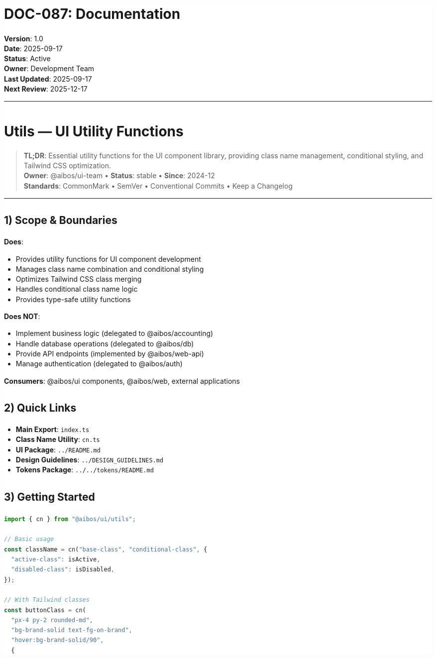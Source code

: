 # DOC-087: Documentation

**Version**: 1.0  
**Date**: 2025-09-17  
**Status**: Active  
**Owner**: Development Team  
**Last Updated**: 2025-09-17  
**Next Review**: 2025-12-17  

---

# Utils — UI Utility Functions

> **TL;DR**: Essential utility functions for the UI component library, providing class name
> management, conditional styling, and Tailwind CSS optimization.  
> **Owner**: @aibos/ui-team • **Status**: stable • **Since**: 2024-12  
> **Standards**: CommonMark • SemVer • Conventional Commits • Keep a Changelog

---

## 1) Scope & Boundaries

**Does**:

- Provides utility functions for UI component development
- Manages class name combination and conditional styling
- Optimizes Tailwind CSS class merging
- Handles conditional class name logic
- Provides type-safe utility functions

**Does NOT**:

- Implement business logic (delegated to @aibos/accounting)
- Handle database operations (delegated to @aibos/db)
- Provide API endpoints (implemented by @aibos/web-api)
- Manage authentication (delegated to @aibos/auth)

**Consumers**: @aibos/ui components, @aibos/web, external applications

## 2) Quick Links

- **Main Export**: `index.ts`
- **Class Name Utility**: `cn.ts`
- **UI Package**: `../README.md`
- **Design Guidelines**: `../DESIGN_GUIDELINES.md`
- **Tokens Package**: `../../tokens/README.md`

## 3) Getting Started

```typescript
import { cn } from "@aibos/ui/utils";

// Basic usage
const className = cn("base-class", "conditional-class", {
  "active-class": isActive,
  "disabled-class": isDisabled,
});

// With Tailwind classes
const buttonClass = cn(
  "px-4 py-2 rounded-md",
  "bg-brand-solid text-fg-on-brand",
  "hover:bg-brand-solid/90",
  {
```